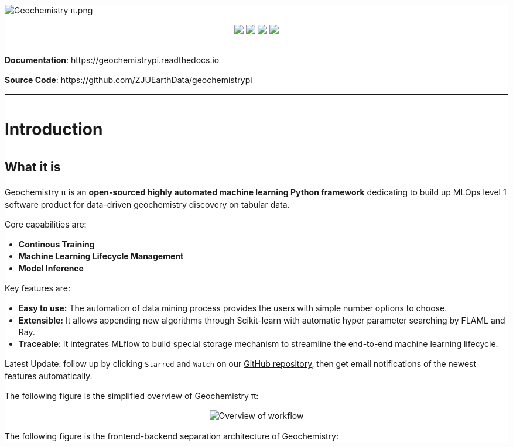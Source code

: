 ![Geochemistry π.png](https://github.com/ZJUEarthData/geochemistrypi/assets/66779478/8b8c9a61-68bb-40ca-8545-c96e6802bda5)
<p align="center">
<img src="https://img.shields.io/github/actions/workflow/status/ZJUEarthData/geochemistrypi/geochemistrypy.yml?logo=github">
<img src="https://img.shields.io/github/license/ZJUEarthData/geochemistrypi">
<img src="https://img.shields.io/github/v/release/ZJUEarthData/geochemistrypi?include_prereleases">
<img src="https://static.pepy.tech/personalized-badge/geochemistrypi?period=total&units=international_system&left_color=grey&right_color=green&left_text=Downloads">
</p>

---

**Documentation**: <a href="https://geochemistrypi.readthedocs.io" target="_blank">https://geochemistrypi.readthedocs.io</a>

**Source Code**: <a href="https://github.com/ZJUEarthData/geochemistrypi" target="_blank">https://github.com/ZJUEarthData/geochemistrypi</a>

---

# Introduction

## What it is

Geochemistry π is an **open-sourced highly automated machine learning Python framework** dedicating to build up MLOps level 1 software product for data-driven geochemistry discovery on tabular data.

Core capabilities are:

+ **Continous Training**
+ **Machine Learning Lifecycle Management**
+ **Model Inference**

Key features are:

+ **Easy to use:** The automation of data mining process provides the users with simple number options to choose.
+ **Extensible:** It allows appending new algorithms through Scikit-learn with automatic hyper parameter searching by FLAML and Ray.
+ **Traceable**: It integrates MLflow to build special storage mechanism to streamline the end-to-end machine learning lifecycle.

Latest Update: follow up by clicking `Starred` and  `Watch` on our [GitHub repository](https://github.com/ZJUEarthData/geochemistrypi), then get email notifications of the newest features automatically.

The following figure is the simplified overview of Geochemistry π: <br>

<p align="center">
  <img src="https://github.com/ZJUEarthData/geochemistrypi/assets/47497750/28e174f0-1f2f-4367-96bd-9526352101bd" alt="Overview of workflow" width="600" />
</p>

The following figure is the frontend-backend separation architecture of Geochemistry: <br>
